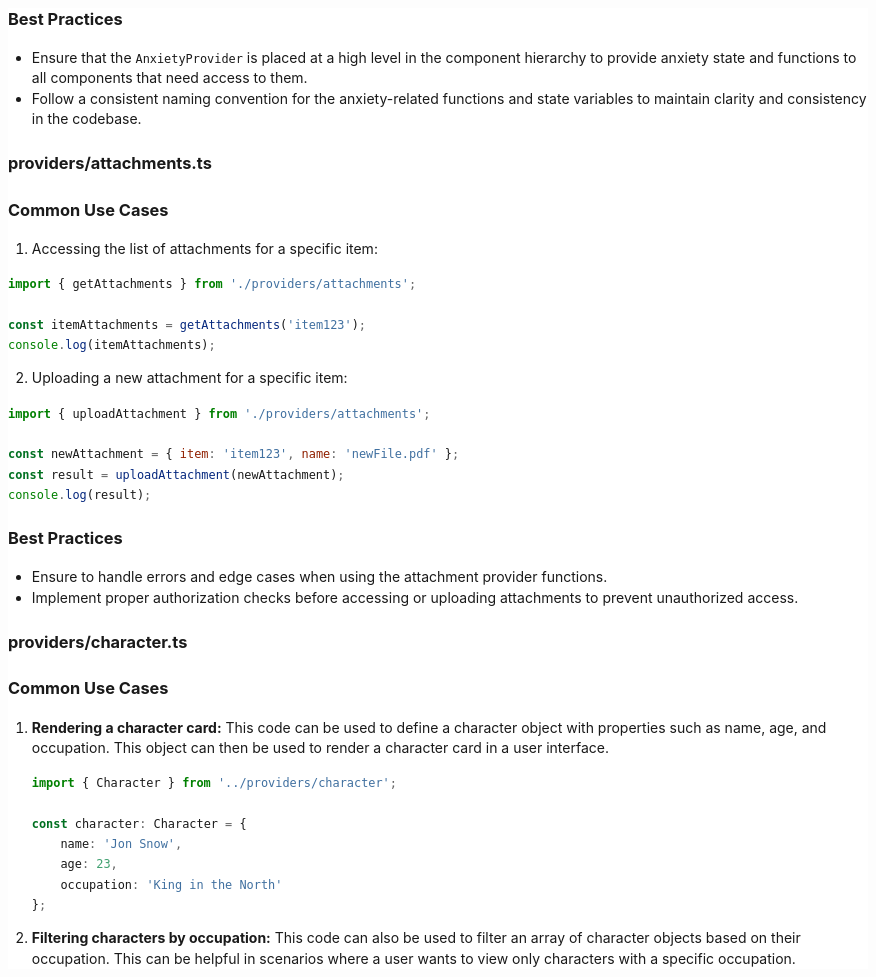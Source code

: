 ### Best Practices
- Ensure that the `AnxietyProvider` is placed at a high level in the component hierarchy to provide anxiety state and functions to all components that need access to them.
- Follow a consistent naming convention for the anxiety-related functions and state variables to maintain clarity and consistency in the codebase.

### providers/attachments.ts

### Common Use Cases
1. Accessing the list of attachments for a specific item:
```javascript
import { getAttachments } from './providers/attachments';

const itemAttachments = getAttachments('item123');
console.log(itemAttachments);
```

2. Uploading a new attachment for a specific item:
```javascript
import { uploadAttachment } from './providers/attachments';

const newAttachment = { item: 'item123', name: 'newFile.pdf' };
const result = uploadAttachment(newAttachment);
console.log(result);
```

### Best Practices
- Ensure to handle errors and edge cases when using the attachment provider functions.
- Implement proper authorization checks before accessing or uploading attachments to prevent unauthorized access.

### providers/character.ts

### Common Use Cases
1. **Rendering a character card:** 
   This code can be used to define a character object with properties such as name, age, and occupation. This object can then be used to render a character card in a user interface.

   ```typescript
   import { Character } from '../providers/character';

   const character: Character = {
       name: 'Jon Snow',
       age: 23,
       occupation: 'King in the North'
   };
   ```

2. **Filtering characters by occupation:** 
   This code can also be used to filter an array of character objects based on their occupation. This can be helpful in scenarios where a user wants to view only characters with a specific occupation.
